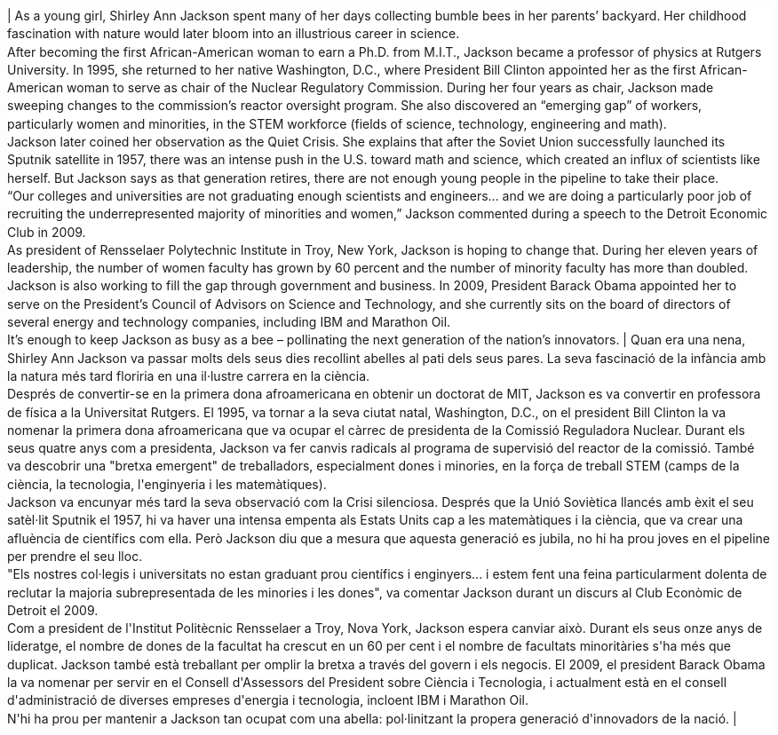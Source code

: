 | As a young girl, Shirley Ann Jackson spent many of her days collecting bumble bees in her parents’ backyard. Her childhood fascination with nature would later bloom into an illustrious career in science.<br/>After becoming the first African-American woman to earn a Ph.D. from M.I.T., Jackson became a professor of physics at Rutgers University. In 1995, she returned to her native Washington, D.C., where President Bill Clinton appointed her as the first African-American woman to serve as chair of the Nuclear Regulatory Commission. During her four years as chair, Jackson made sweeping changes to the commission’s reactor oversight program. She also discovered an “emerging gap” of workers, particularly women and minorities, in the STEM workforce (fields of science, technology, engineering and math).<br/>Jackson later coined her observation as the Quiet Crisis. She explains that after the Soviet Union successfully launched its Sputnik satellite in 1957, there was an intense push in the U.S. toward math and science, which created an influx of scientists like herself. But Jackson says as that generation retires, there are not enough young people in the pipeline to take their place.<br/>“Our colleges and universities are not graduating enough scientists and engineers… and we are doing a particularly poor job of recruiting the underrepresented majority of minorities and women,” Jackson commented during a speech to the Detroit Economic Club in 2009.<br/>As president of Rensselaer Polytechnic Institute in Troy, New York, Jackson is hoping to change that. During her eleven years of leadership, the number of women faculty has grown by 60 percent and the number of minority faculty has more than doubled. Jackson is also working to fill the gap through government and business. In 2009, President Barack Obama appointed her to serve on the President’s Council of Advisors on Science and Technology, and she currently sits on the board of directors of several energy and technology companies, including IBM and Marathon Oil.<br/>It’s enough to keep Jackson as busy as a bee – pollinating the next generation of the nation’s innovators. | Quan era una nena, Shirley Ann Jackson va passar molts dels seus dies recollint abelles al pati dels seus pares. La seva fascinació de la infància amb la natura més tard floriria en una il·lustre carrera en la ciència.<br/>Després de convertir-se en la primera dona afroamericana en obtenir un doctorat de MIT, Jackson es va convertir en professora de física a la Universitat Rutgers. El 1995, va tornar a la seva ciutat natal, Washington, D.C., on el president Bill Clinton la va nomenar la primera dona afroamericana que va ocupar el càrrec de presidenta de la Comissió Reguladora Nuclear. Durant els seus quatre anys com a presidenta, Jackson va fer canvis radicals al programa de supervisió del reactor de la comissió. També va descobrir una "bretxa emergent" de treballadors, especialment dones i minories, en la força de treball STEM (camps de la ciència, la tecnologia, l'enginyeria i les matemàtiques).<br/>Jackson va encunyar més tard la seva observació com la Crisi silenciosa. Després que la Unió Soviètica llancés amb èxit el seu satèl·lit Sputnik el 1957, hi va haver una intensa empenta als Estats Units cap a les matemàtiques i la ciència, que va crear una afluència de científics com ella. Però Jackson diu que a mesura que aquesta generació es jubila, no hi ha prou joves en el pipeline per prendre el seu lloc.<br/>"Els nostres col·legis i universitats no estan graduant prou científics i enginyers... i estem fent una feina particularment dolenta de reclutar la majoria subrepresentada de les minories i les dones", va comentar Jackson durant un discurs al Club Econòmic de Detroit el 2009.<br/>Com a president de l'Institut Politècnic Rensselaer a Troy, Nova York, Jackson espera canviar això. Durant els seus onze anys de lideratge, el nombre de dones de la facultat ha crescut en un 60 per cent i el nombre de facultats minoritàries s'ha més que duplicat. Jackson també està treballant per omplir la bretxa a través del govern i els negocis. El 2009, el president Barack Obama la va nomenar per servir en el Consell d'Assessors del President sobre Ciència i Tecnologia, i actualment està en el consell d'administració de diverses empreses d'energia i tecnologia, incloent IBM i Marathon Oil.<br/>N'hi ha prou per mantenir a Jackson tan ocupat com una abella: pol·linitzant la propera generació d'innovadors de la nació. |